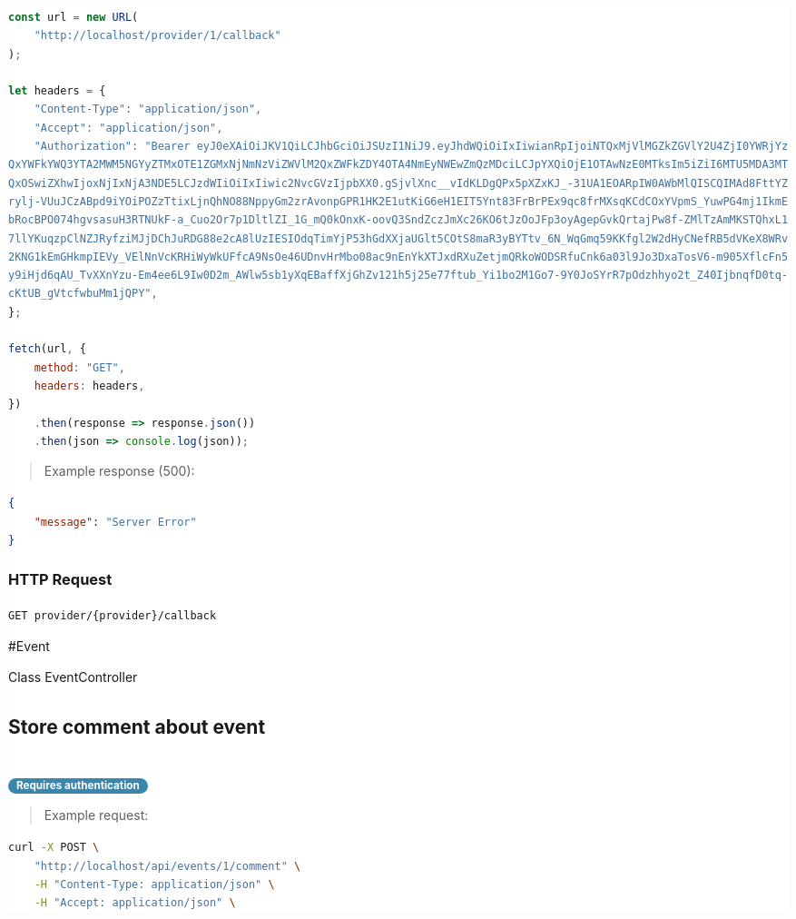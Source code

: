 ```javascript
const url = new URL(
    "http://localhost/provider/1/callback"
);

let headers = {
    "Content-Type": "application/json",
    "Accept": "application/json",
    "Authorization": "Bearer eyJ0eXAiOiJKV1QiLCJhbGciOiJSUzI1NiJ9.eyJhdWQiOiIxIiwianRpIjoiNTQxMjVlMGZkZGVlY2U4ZjI0YWRjYzQxYWFkYWQ3YTA2MWM5NGYyZTMxOTE1ZGMxNjNmNzViZWVlM2QxZWFkZDY4OTA4NmEyNWEwZmQzMDciLCJpYXQiOjE1OTAwNzE0MTksIm5iZiI6MTU5MDA3MTQxOSwiZXhwIjoxNjIxNjA3NDE5LCJzdWIiOiIxIiwic2NvcGVzIjpbXX0.gSjvlXnc__vIdKLDgQPx5pXZxKJ_-31UA1EOARpIW0AWbMlQISCQIMAd8FttYZrylj-VUuJCzABpd9iYOiPOZzTtixLjnQhNO88NppyGm2zrAvonpGPR1HK2E1utKiG6eH1EIT5Ynt83FrBrPEx9qc8frMXsqKCdCOxYVpmS_YuwPG4mj1IkmEbRocBPO074hgvsasuH3RTNUkF-a_Cuo2Or7p1DltlZI_1G_mQ0kOnxK-oovQ3SndZczJmXc26KO6tJzOoJFp3oyAgepGvkQrtajPw8f-ZMlTzAmMKSTQhxL17llYKuqzpClNZJRyfziMJjDChJuRDG88e2cA8lUzIESIOdqTimYjP53hGdXXjaUGlt5COtS8maR3yBYTtv_6N_WqGmq59KKfgl2W2dHyCNefRB5dVKeX8WRv2KNG1kEmGHkmpIEVy_VElNnVcKRHiWyWkUFfcA9NsOe46UDnvHrMbo08ac9nEnYkXTJxdRXuZetjmQRkoWODSRfuCnk6a03l9Jo3DxaTosV6-m905XflcFn5y9iHjd6qAU_TvXXnYzu-Em4ee6L9Iw0D2m_AWlw5sb1yXqEBaffXjGhZv121h5j25e77ftub_Yi1bo2M1Go7-9Y0JoSYrR7pOdzhhyo2t_Z40IjbnqfD0tq-cKtUB_gVtcfwbuMm1jQPY",
};

fetch(url, {
    method: "GET",
    headers: headers,
})
    .then(response => response.json())
    .then(json => console.log(json));
```


> Example response (500):

```json
{
    "message": "Server Error"
}
```

### HTTP Request
`GET provider/{provider}/callback`




#Event


Class EventController

## Store comment about event

<br><small style="padding: 1px 9px 2px;font-weight: bold;white-space: nowrap;color: #ffffff;-webkit-border-radius: 9px;-moz-border-radius: 9px;border-radius: 9px;background-color: #3a87ad;">Requires authentication</small>
> Example request:

```bash
curl -X POST \
    "http://localhost/api/events/1/comment" \
    -H "Content-Type: application/json" \
    -H "Accept: application/json" \
```